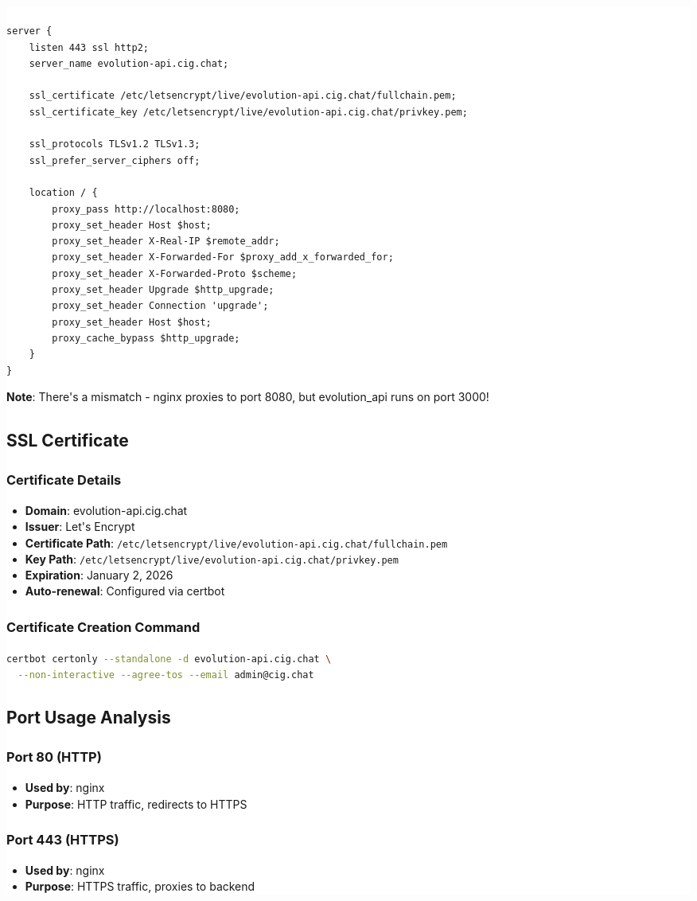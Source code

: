 ```nginx

server {
    listen 443 ssl http2;
    server_name evolution-api.cig.chat;

    ssl_certificate /etc/letsencrypt/live/evolution-api.cig.chat/fullchain.pem;
    ssl_certificate_key /etc/letsencrypt/live/evolution-api.cig.chat/privkey.pem;
    
    ssl_protocols TLSv1.2 TLSv1.3;
    ssl_prefer_server_ciphers off;
    
    location / {
        proxy_pass http://localhost:8080;
        proxy_set_header Host $host;
        proxy_set_header X-Real-IP $remote_addr;
        proxy_set_header X-Forwarded-For $proxy_add_x_forwarded_for;
        proxy_set_header X-Forwarded-Proto $scheme;
        proxy_set_header Upgrade $http_upgrade;
        proxy_set_header Connection 'upgrade';
        proxy_set_header Host $host;
        proxy_cache_bypass $http_upgrade;
    }
}
```

**Note**: There's a mismatch - nginx proxies to port 8080, but evolution_api runs on port 3000!

## SSL Certificate

### Certificate Details
- **Domain**: evolution-api.cig.chat
- **Issuer**: Let's Encrypt
- **Certificate Path**: `/etc/letsencrypt/live/evolution-api.cig.chat/fullchain.pem`
- **Key Path**: `/etc/letsencrypt/live/evolution-api.cig.chat/privkey.pem`
- **Expiration**: January 2, 2026
- **Auto-renewal**: Configured via certbot

### Certificate Creation Command
```bash
certbot certonly --standalone -d evolution-api.cig.chat \
  --non-interactive --agree-tos --email admin@cig.chat
```

## Port Usage Analysis

### Port 80 (HTTP)
- **Used by**: nginx
- **Purpose**: HTTP traffic, redirects to HTTPS

### Port 443 (HTTPS)
- **Used by**: nginx
- **Purpose**: HTTPS traffic, proxies to backend
